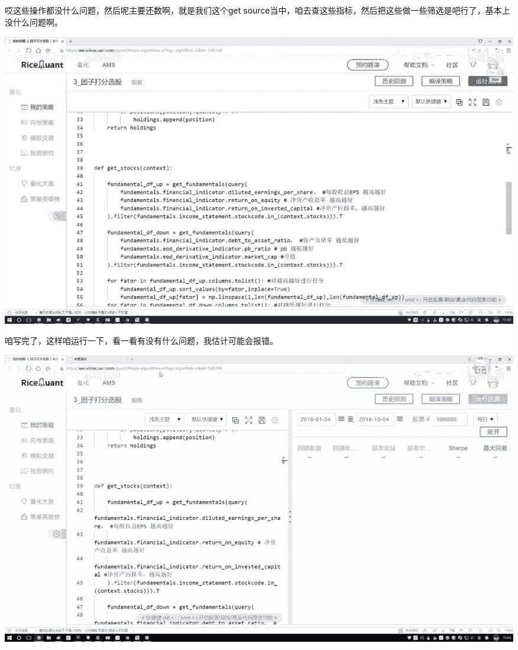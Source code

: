哎这些操作都没什么问题，然后呢主要还数啊，就是我们这个get source当中，咱去查这些指标，然后把这些做一些筛选是吧行了，基本上没什么问题啊。



![](img/f849b01adaf9b14eb42e02e39f7c9dff_33.png)

咱写完了，这样咱运行一下，看一看有没有什么问题，我估计可能会报错。

![](img/f849b01adaf9b14eb42e02e39f7c9dff_35.png)
